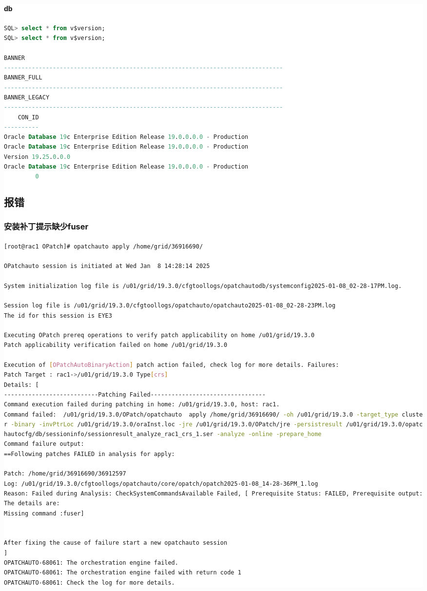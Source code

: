 #### db
```sql
SQL> select * from v$version;
SQL> select * from v$version;

BANNER
--------------------------------------------------------------------------------
BANNER_FULL
--------------------------------------------------------------------------------
BANNER_LEGACY
--------------------------------------------------------------------------------
    CON_ID
----------
Oracle Database 19c Enterprise Edition Release 19.0.0.0.0 - Production
Oracle Database 19c Enterprise Edition Release 19.0.0.0.0 - Production
Version 19.25.0.0.0
Oracle Database 19c Enterprise Edition Release 19.0.0.0.0 - Production
         0

```
## 报错
### 安装补丁提示缺少fuser

```bash
[root@rac1 OPatch]# opatchauto apply /home/grid/36916690/

OPatchauto session is initiated at Wed Jan  8 14:28:14 2025

System initialization log file is /u01/grid/19.3.0/cfgtoollogs/opatchautodb/systemconfig2025-01-08_02-28-17PM.log.

Session log file is /u01/grid/19.3.0/cfgtoollogs/opatchauto/opatchauto2025-01-08_02-28-23PM.log
The id for this session is EYE3

Executing OPatch prereq operations to verify patch applicability on home /u01/grid/19.3.0
Patch applicability verification failed on home /u01/grid/19.3.0

Execution of [OPatchAutoBinaryAction] patch action failed, check log for more details. Failures:
Patch Target : rac1->/u01/grid/19.3.0 Type[crs]
Details: [
---------------------------Patching Failed---------------------------------
Command execution failed during patching in home: /u01/grid/19.3.0, host: rac1.
Command failed:  /u01/grid/19.3.0/OPatch/opatchauto  apply /home/grid/36916690/ -oh /u01/grid/19.3.0 -target_type cluster -binary -invPtrLoc /u01/grid/19.3.0/oraInst.loc -jre /u01/grid/19.3.0/OPatch/jre -persistresult /u01/grid/19.3.0/opatchautocfg/db/sessioninfo/sessionresult_analyze_rac1_crs_1.ser -analyze -online -prepare_home
Command failure output: 
==Following patches FAILED in analysis for apply:

Patch: /home/grid/36916690/36912597
Log: /u01/grid/19.3.0/cfgtoollogs/opatchauto/core/opatch/opatch2025-01-08_14-28-36PM_1.log
Reason: Failed during Analysis: CheckSystemCommandsAvailable Failed, [ Prerequisite Status: FAILED, Prerequisite output: 
The details are:
Missing command :fuser] 


After fixing the cause of failure start a new opatchauto session
]
OPATCHAUTO-68061: The orchestration engine failed.
OPATCHAUTO-68061: The orchestration engine failed with return code 1
OPATCHAUTO-68061: Check the log for more details.
```